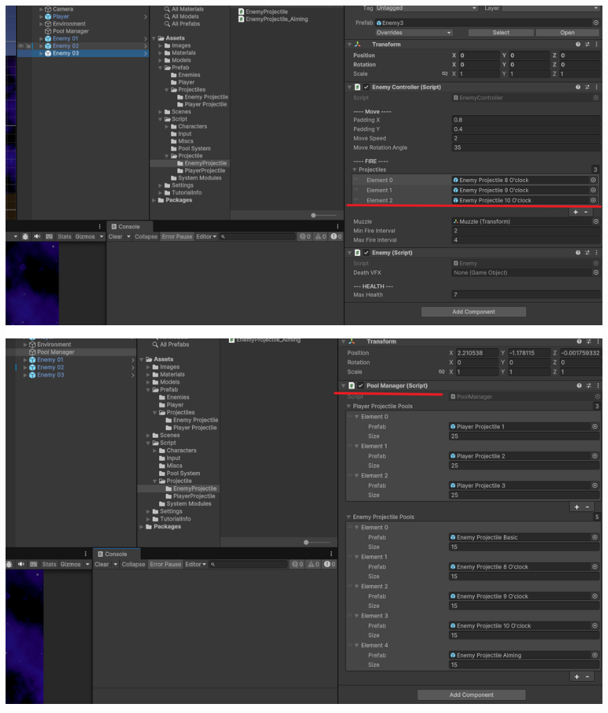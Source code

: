![image-20250115141022615](01-10-横版卷轴射击游戏-3/image-20250115141022615.png)

![image-20250115141110709](01-10-横版卷轴射击游戏-3/image-20250115141110709.png)
